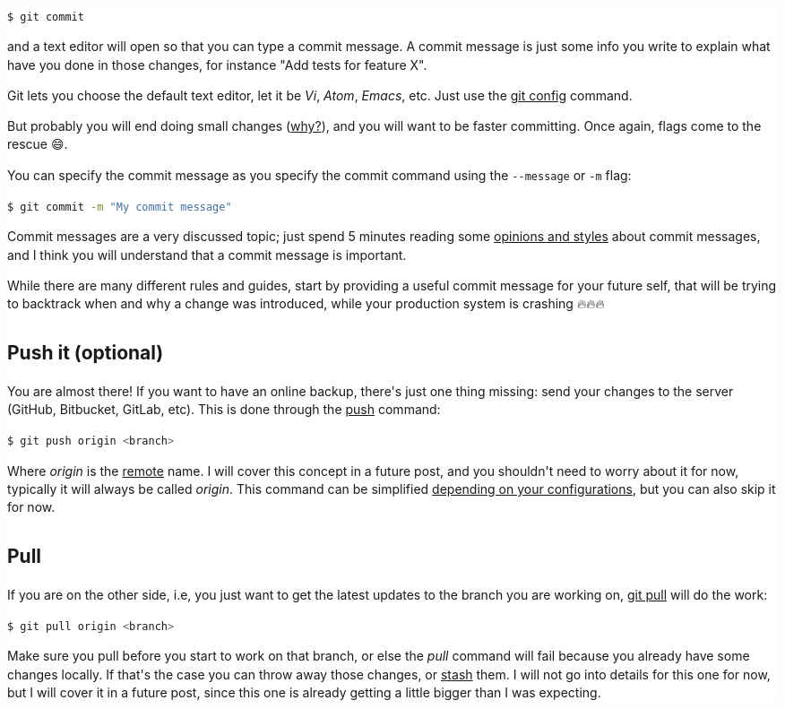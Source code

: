~~~bash
$ git commit
~~~

and a text editor will open so that you can type a commit message. A commit message is just some info you write to explain what have you done in those changes, for instance "Add tests for feature X".

Git lets you choose the default text editor, let it be *Vi*, *Atom*, *Emacs*, etc. Just use the [git config](https://help.github.com/articles/associating-text-editors-with-git/) command.

But probably you will end doing small changes ([why?](https://crealytics.com/blog/2010/07/09/5-reasons-keeping-git-commits-small/)), and you will want to be faster committing. Once again, flags come to the rescue :smile:.

You can specify the commit message as you specify the commit command using the `--message` or `-m` flag:

~~~bash
$ git commit -m "My commit message"
~~~

Commit messages are a very discussed topic; just spend 5 minutes reading some [opinions and styles](https://github.com/erlang/otp/wiki/Writing-good-commit-messages) about commit messages, and I think you will understand that a commit message is important.

While there are many different rules and guides, start by providing a useful commit message for your future self, that will be trying to backtrack when and why a change was introduced, while your production system is crashing :fire::fire::fire:


## Push it (optional)

You are almost there! If you want to have an online backup, there's just one thing missing: send your changes to the server (GitHub, Bitbucket, GitLab, etc). This is done through the [push](https://git-scm.com/docs/git-push) command:

~~~bash
$ git push origin <branch>
~~~

Where *origin* is the [remote](https://git-scm.com/book/en/v2/Git-Basics-Working-with-Remotes) name. I will cover this concept in a future post, and you shouldn't need to worry about it for now, typically it will always be called *origin*. This command can be simplified [depending on your configurations](https://git-scm.com/docs/git-push#_description), but you can also skip it for now.

## Pull

If you are on the other side, i.e, you just want to get the latest updates to the branch you are working on, [git pull](https://git-scm.com/docs/git-pull) will do the work:

~~~bash
$ git pull origin <branch>
~~~

Make sure you pull before you start to work on that branch, or else the *pull* command will fail because you already have some changes locally. If that's the case you can throw away those changes, or [stash](https://git-scm.com/book/en/v1/Git-Tools-Stashing) them. I will not go into details for this one for now, but I will cover it in a future post, since this one is already getting a little bigger than I was expecting.

